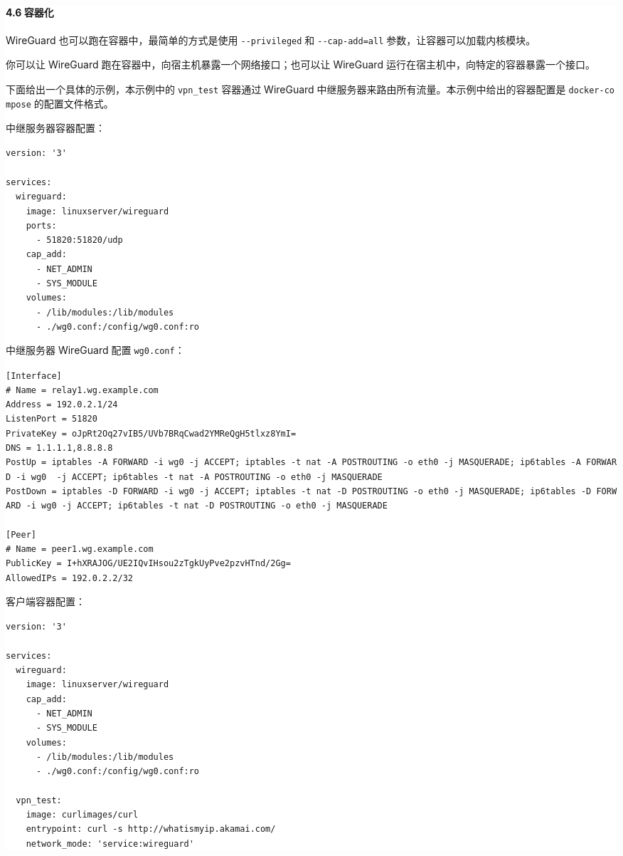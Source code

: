 #### 4.6 容器化

WireGuard 也可以跑在容器中，最简单的方式是使用 `--privileged` 和 `--cap-add=all` 参数，让容器可以加载内核模块。

你可以让 WireGuard 跑在容器中，向宿主机暴露一个网络接口；也可以让 WireGuard 运行在宿主机中，向特定的容器暴露一个接口。

下面给出一个具体的示例，本示例中的 `vpn_test` 容器通过 WireGuard 中继服务器来路由所有流量。本示例中给出的容器配置是 `docker-compose` 的配置文件格式。

中继服务器容器配置：

```
version: '3'

services:
  wireguard:
    image: linuxserver/wireguard
    ports:
      - 51820:51820/udp
    cap_add:
      - NET_ADMIN
      - SYS_MODULE
    volumes:
      - /lib/modules:/lib/modules
      - ./wg0.conf:/config/wg0.conf:ro
```

中继服务器 WireGuard 配置 `wg0.conf`：

```
[Interface]
# Name = relay1.wg.example.com
Address = 192.0.2.1/24
ListenPort = 51820
PrivateKey = oJpRt2Oq27vIB5/UVb7BRqCwad2YMReQgH5tlxz8YmI=
DNS = 1.1.1.1,8.8.8.8
PostUp = iptables -A FORWARD -i wg0 -j ACCEPT; iptables -t nat -A POSTROUTING -o eth0 -j MASQUERADE; ip6tables -A FORWARD -i wg0  -j ACCEPT; ip6tables -t nat -A POSTROUTING -o eth0 -j MASQUERADE
PostDown = iptables -D FORWARD -i wg0 -j ACCEPT; iptables -t nat -D POSTROUTING -o eth0 -j MASQUERADE; ip6tables -D FORWARD -i wg0 -j ACCEPT; ip6tables -t nat -D POSTROUTING -o eth0 -j MASQUERADE

[Peer]
# Name = peer1.wg.example.com
PublicKey = I+hXRAJOG/UE2IQvIHsou2zTgkUyPve2pzvHTnd/2Gg=
AllowedIPs = 192.0.2.2/32
```

客户端容器配置：

```
version: '3'

services:
  wireguard:
    image: linuxserver/wireguard
    cap_add:
      - NET_ADMIN
      - SYS_MODULE
    volumes:
      - /lib/modules:/lib/modules
      - ./wg0.conf:/config/wg0.conf:ro
    
  vpn_test:
    image: curlimages/curl
    entrypoint: curl -s http://whatismyip.akamai.com/
    network_mode: 'service:wireguard'
```
